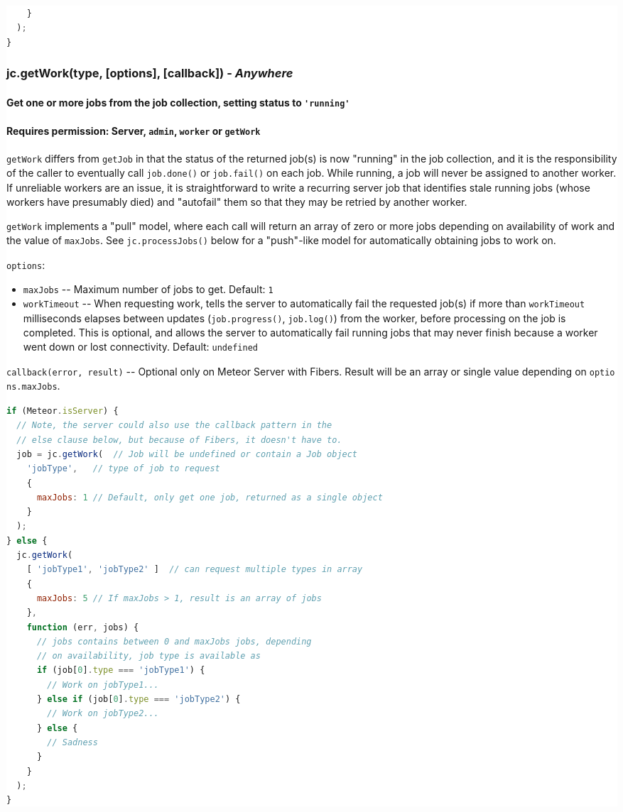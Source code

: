 ```javascript
    }
  );
}
```

### jc.getWork(type, [options], [callback]) - *Anywhere*
#### Get one or more jobs from the job collection, setting status to `'running'`
#### Requires permission: Server, `admin`, `worker` or `getWork`

`getWork` differs from `getJob` in that the status of the returned job(s) is now "running" in the
job collection, and it is the responsibility of the caller to eventually call `job.done()` or
`job.fail()` on each job. While running, a job will never be assigned to another worker. If
unreliable workers are an issue, it is straightforward to write a recurring server job that
identifies stale running jobs (whose workers have presumably died) and "autofail" them so that they
may be retried by another worker.

`getWork` implements a "pull" model, where each call will return an array of zero or more jobs
depending on availability of work and the value of `maxJobs`. See `jc.processJobs()` below for
a "push"-like model for automatically obtaining jobs to work on.

`options`:

* `maxJobs` -- Maximum number of jobs to get. Default: `1`
* `workTimeout` -- When requesting work, tells the server to automatically fail the requested job(s)
  if more than `workTimeout` milliseconds elapses between updates (`job.progress()`, `job.log()`)
  from the worker, before processing on the job is completed. This is optional, and allows the
  server to automatically fail running jobs that may never finish because a worker went down or lost
  connectivity. Default: `undefined`

`callback(error, result)` -- Optional only on Meteor Server with Fibers. Result will be an array or
single value depending on `options.maxJobs`.

```javascript
if (Meteor.isServer) {
  // Note, the server could also use the callback pattern in the
  // else clause below, but because of Fibers, it doesn't have to.
  job = jc.getWork(  // Job will be undefined or contain a Job object
    'jobType',   // type of job to request
    {
      maxJobs: 1 // Default, only get one job, returned as a single object
    }
  );
} else {
  jc.getWork(
    [ 'jobType1', 'jobType2' ]  // can request multiple types in array
    {
      maxJobs: 5 // If maxJobs > 1, result is an array of jobs
    },
    function (err, jobs) {
      // jobs contains between 0 and maxJobs jobs, depending
      // on availability, job type is available as
      if (job[0].type === 'jobType1') {
        // Work on jobType1...
      } else if (job[0].type === 'jobType2') {
        // Work on jobType2...
      } else {
        // Sadness
      }
    }
  );
}
```